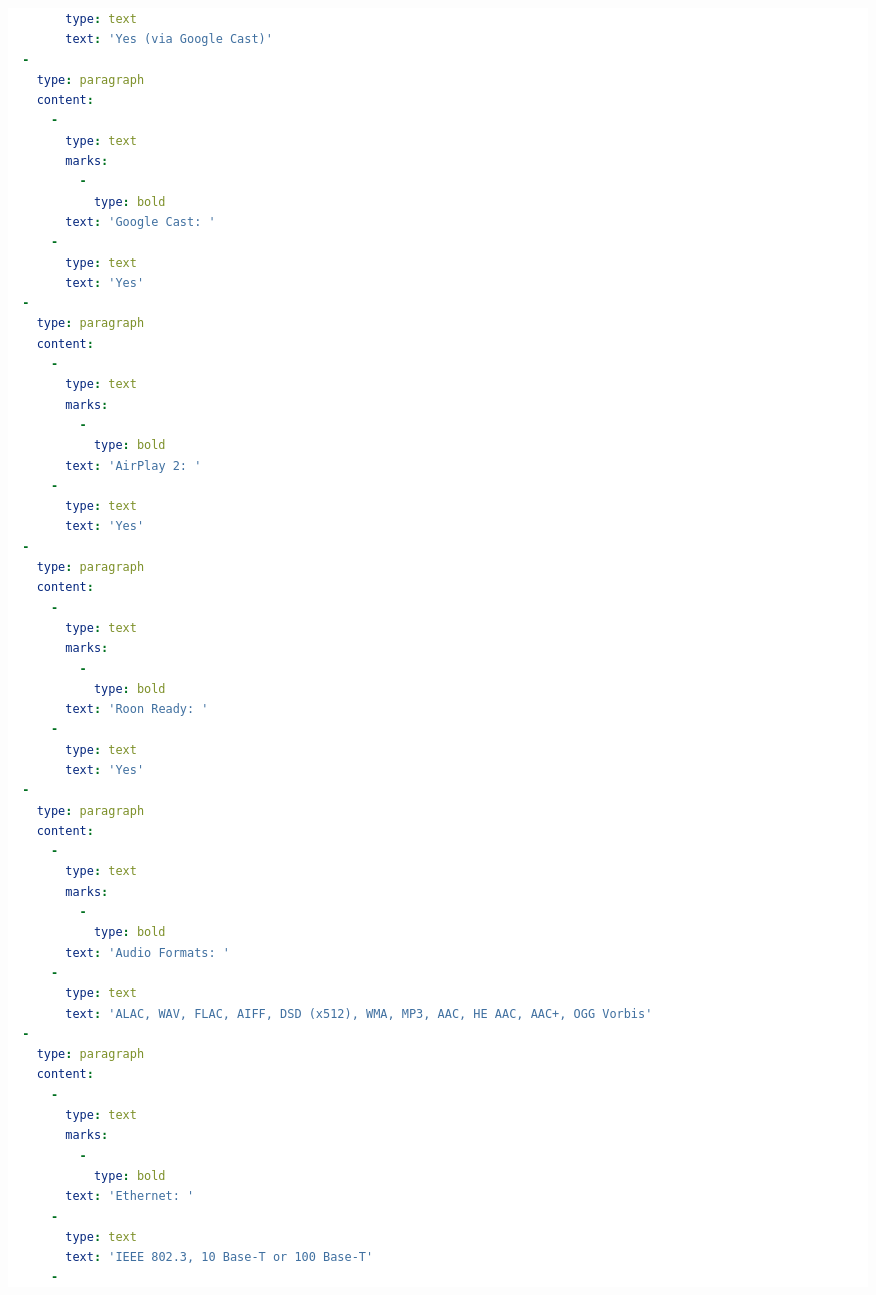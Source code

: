 ```yaml
        type: text
        text: 'Yes (via Google Cast)'
  -
    type: paragraph
    content:
      -
        type: text
        marks:
          -
            type: bold
        text: 'Google Cast: '
      -
        type: text
        text: 'Yes'
  -
    type: paragraph
    content:
      -
        type: text
        marks:
          -
            type: bold
        text: 'AirPlay 2: '
      -
        type: text
        text: 'Yes'
  -
    type: paragraph
    content:
      -
        type: text
        marks:
          -
            type: bold
        text: 'Roon Ready: '
      -
        type: text
        text: 'Yes'
  -
    type: paragraph
    content:
      -
        type: text
        marks:
          -
            type: bold
        text: 'Audio Formats: '
      -
        type: text
        text: 'ALAC, WAV, FLAC, AIFF, DSD (x512), WMA, MP3, AAC, HE AAC, AAC+, OGG Vorbis'
  -
    type: paragraph
    content:
      -
        type: text
        marks:
          -
            type: bold
        text: 'Ethernet: '
      -
        type: text
        text: 'IEEE 802.3, 10 Base-T or 100 Base-T'
      -
```